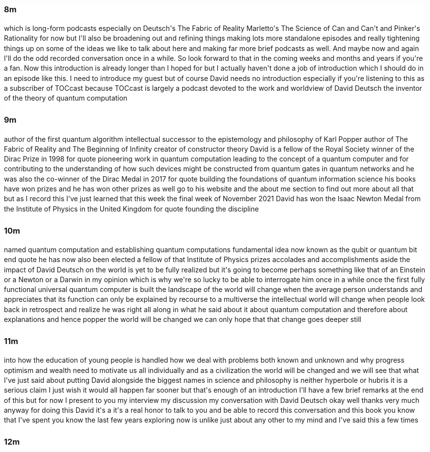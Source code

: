 ### 8m

which is long-form podcasts especially on Deutsch's The Fabric of Reality Marletto's The Science of Can and Can't and Pinker's Rationality for now but I'll also be broadening out and refining things making lots more standalone episodes and really tightening things up on some of the ideas we like to talk about here and making far more brief podcasts as well. And maybe now and again I'll do the odd recorded conversation once in a while. So look forward to that in the coming weeks and months and years if you're a fan. Now this introduction is already longer than I hoped for but I actually haven't done a job of introduction which I should do in an episode like this. I need to introduce my guest but of course David needs no introduction especially if you're listening to this as a subscriber of TOCcast because TOCcast is largely a podcast devoted to the work and worldview of David Deutsch the inventor of the theory of quantum computation

### 9m

author of the first quantum algorithm intellectual successor to the epistemology and philosophy of Karl Popper author of The Fabric of Reality and The Beginning of Infinity creator of constructor theory David is a fellow of the Royal Society winner of the Dirac Prize in 1998 for quote pioneering work in quantum computation leading to the concept of a quantum computer and for contributing to the understanding of how such devices might be constructed from quantum gates in quantum networks and he was also the co-winner of the Dirac Medal in 2017 for quote building the foundations of quantum information science his books have won prizes and he has won other prizes as well go to his website and the about me section to find out more about all that but as I record this I've just learned that this week the final week of November 2021 David has won the Isaac Newton Medal from the Institute of Physics in the United Kingdom for quote founding the discipline

### 10m

named quantum computation and establishing quantum computations fundamental idea now known as the qubit or quantum bit end quote he has now also been elected a fellow of that Institute of Physics prizes accolades and accomplishments aside the impact of David Deutsch on the world is yet to be fully realized but it's going to become perhaps something like that of an Einstein or a Newton or a Darwin in my opinion which is why we're so lucky to be able to interrogate him once in a while once the first fully functional universal quantum computer is built the landscape of the world will change when the average person understands and appreciates that its function can only be explained by recourse to a multiverse the intellectual world will change when people look back in retrospect and realize he was right all along in what he said about it about quantum computation and therefore about explanations and hence popper the world will be changed we can only hope that that change goes deeper still

### 11m

into how the education of young people is handled how we deal with problems both known and unknown and why progress optimism and wealth need to motivate us all individually and as a civilization the world will be changed and we will see that what I've just said about putting David alongside the biggest names in science and philosophy is neither hyperbole or hubris it is a serious claim I just wish it would all happen far sooner but that's enough of an introduction I'll have a few brief remarks at the end of this but for now I present to you my interview my discussion my conversation with David Deutsch okay well thanks very much anyway for doing this David it's a it's a real honor to talk to you and be able to record this conversation and this book you know that I've spent you know the last few years exploring now is unlike just about any other to my mind and I've said this a few times

### 12m
